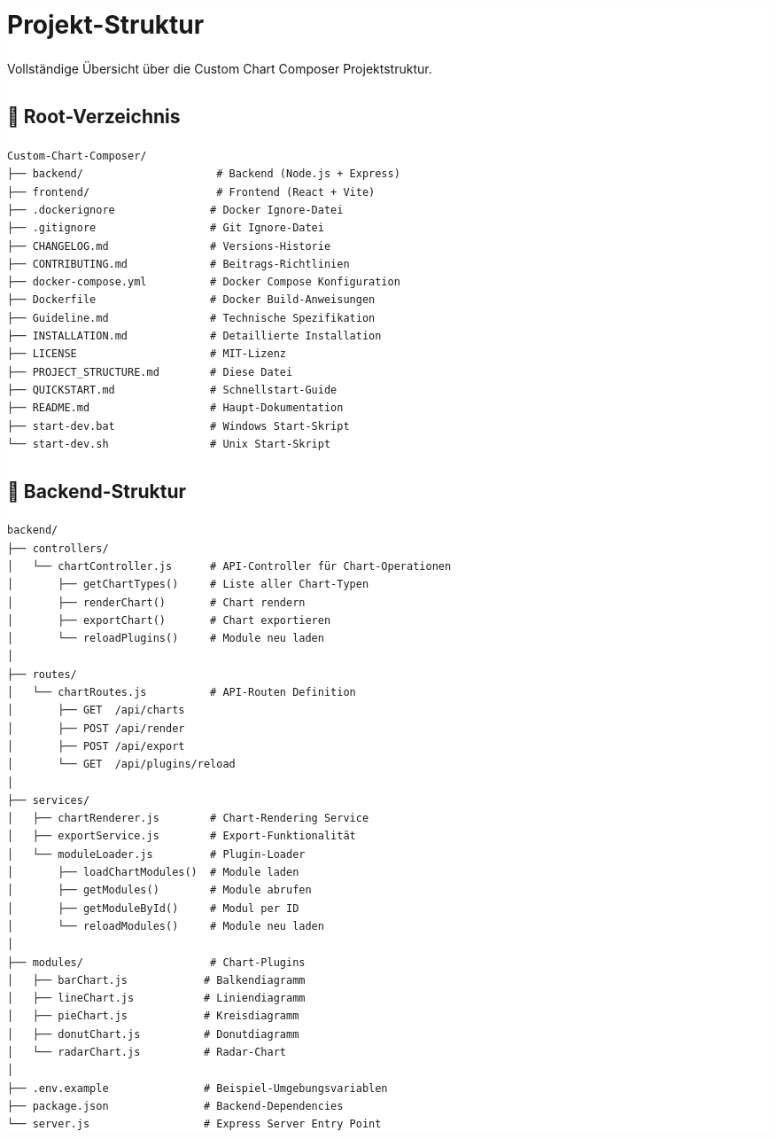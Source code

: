 # Projekt-Struktur

Vollständige Übersicht über die Custom Chart Composer Projektstruktur.

## 📂 Root-Verzeichnis

```
Custom-Chart-Composer/
├── backend/                     # Backend (Node.js + Express)
├── frontend/                    # Frontend (React + Vite)
├── .dockerignore               # Docker Ignore-Datei
├── .gitignore                  # Git Ignore-Datei
├── CHANGELOG.md                # Versions-Historie
├── CONTRIBUTING.md             # Beitrags-Richtlinien
├── docker-compose.yml          # Docker Compose Konfiguration
├── Dockerfile                  # Docker Build-Anweisungen
├── Guideline.md                # Technische Spezifikation
├── INSTALLATION.md             # Detaillierte Installation
├── LICENSE                     # MIT-Lizenz
├── PROJECT_STRUCTURE.md        # Diese Datei
├── QUICKSTART.md               # Schnellstart-Guide
├── README.md                   # Haupt-Dokumentation
├── start-dev.bat               # Windows Start-Skript
└── start-dev.sh                # Unix Start-Skript
```

## 🔧 Backend-Struktur

```
backend/
├── controllers/
│   └── chartController.js      # API-Controller für Chart-Operationen
│       ├── getChartTypes()     # Liste aller Chart-Typen
│       ├── renderChart()       # Chart rendern
│       ├── exportChart()       # Chart exportieren
│       └── reloadPlugins()     # Module neu laden
│
├── routes/
│   └── chartRoutes.js          # API-Routen Definition
│       ├── GET  /api/charts
│       ├── POST /api/render
│       ├── POST /api/export
│       └── GET  /api/plugins/reload
│
├── services/
│   ├── chartRenderer.js        # Chart-Rendering Service
│   ├── exportService.js        # Export-Funktionalität
│   └── moduleLoader.js         # Plugin-Loader
│       ├── loadChartModules()  # Module laden
│       ├── getModules()        # Module abrufen
│       ├── getModuleById()     # Modul per ID
│       └── reloadModules()     # Module neu laden
│
├── modules/                    # Chart-Plugins
│   ├── barChart.js            # Balkendiagramm
│   ├── lineChart.js           # Liniendiagramm
│   ├── pieChart.js            # Kreisdiagramm
│   ├── donutChart.js          # Donutdiagramm
│   └── radarChart.js          # Radar-Chart
│
├── .env.example               # Beispiel-Umgebungsvariablen
├── package.json               # Backend-Dependencies
└── server.js                  # Express Server Entry Point
```
